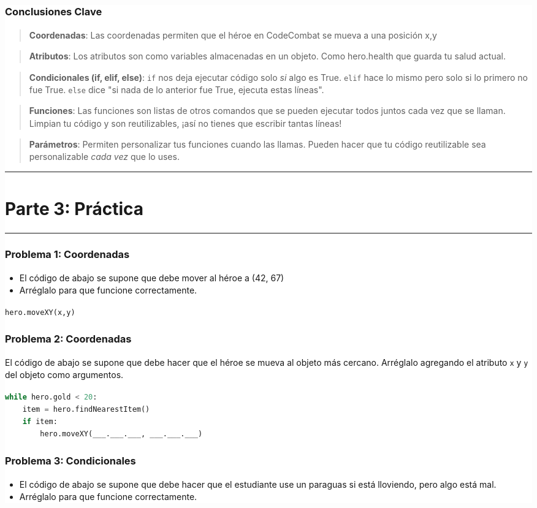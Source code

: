 
### **Conclusiones Clave**

> **Coordenadas**: Las coordenadas permiten que el héroe en CodeCombat se mueva a una posición x,y

> **Atributos**: Los atributos son como variables almacenadas en un objeto. Como hero.health que guarda tu salud actual.

> **Condicionales (if, elif, else)**: `if` nos deja ejecutar código solo *si* algo es True. `elif` hace lo mismo pero solo si lo primero no fue True. `else` dice "si nada de lo anterior fue True, ejecuta estas líneas".

> **Funciones**: Las funciones son listas de otros comandos que se pueden ejecutar todos juntos cada vez que se llaman. Limpian tu código y son reutilizables, ¡así no tienes que escribir tantas líneas!

> **Parámetros**: Permiten personalizar tus funciones cuando las llamas. Pueden hacer que tu código reutilizable sea personalizable *cada vez* que lo uses.

---

# Parte 3: **Práctica**

---

### Problema 1: Coordenadas

* El código de abajo se supone que debe mover al héroe a (42, 67)
* Arréglalo para que funcione correctamente.

```python
hero.moveXY(x,y)
```

```python
```

### Problema 2: Coordenadas

El código de abajo se supone que debe hacer que el héroe se mueva al objeto más cercano.
Arréglalo agregando el atributo `x` y `y` del objeto como argumentos.

```python
while hero.gold < 20:
    item = hero.findNearestItem()
    if item:
        hero.moveXY(___.___.___, ___.___.___)
```

```python
```

### **Problema 3: Condicionales**

* El código de abajo se supone que debe hacer que el estudiante use un paraguas si está lloviendo, pero algo está mal.
* Arréglalo para que funcione correctamente.
